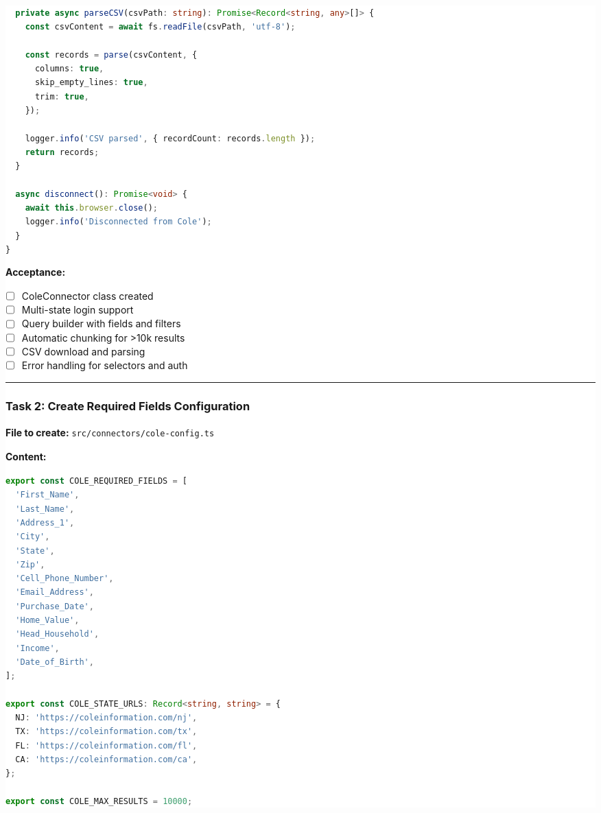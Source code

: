 ```typescript
  private async parseCSV(csvPath: string): Promise<Record<string, any>[]> {
    const csvContent = await fs.readFile(csvPath, 'utf-8');

    const records = parse(csvContent, {
      columns: true,
      skip_empty_lines: true,
      trim: true,
    });

    logger.info('CSV parsed', { recordCount: records.length });
    return records;
  }

  async disconnect(): Promise<void> {
    await this.browser.close();
    logger.info('Disconnected from Cole');
  }
}
```

**Acceptance:**
- [ ] ColeConnector class created
- [ ] Multi-state login support
- [ ] Query builder with fields and filters
- [ ] Automatic chunking for >10k results
- [ ] CSV download and parsing
- [ ] Error handling for selectors and auth

---

### Task 2: Create Required Fields Configuration

**File to create:** `src/connectors/cole-config.ts`

**Content:**
```typescript
export const COLE_REQUIRED_FIELDS = [
  'First_Name',
  'Last_Name',
  'Address_1',
  'City',
  'State',
  'Zip',
  'Cell_Phone_Number',
  'Email_Address',
  'Purchase_Date',
  'Home_Value',
  'Head_Household',
  'Income',
  'Date_of_Birth',
];

export const COLE_STATE_URLS: Record<string, string> = {
  NJ: 'https://coleinformation.com/nj',
  TX: 'https://coleinformation.com/tx',
  FL: 'https://coleinformation.com/fl',
  CA: 'https://coleinformation.com/ca',
};

export const COLE_MAX_RESULTS = 10000;
```
